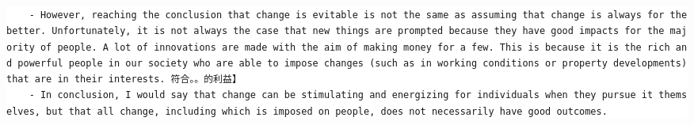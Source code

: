 		- However, reaching the conclusion that change is evitable is not the same as assuming that change is always for the better. Unfortunately, it is not always the case that new things are prompted because they have good impacts for the majority of people. A lot of innovations are made with the aim of making money for a few. This is because it is the rich and powerful people in our society who are able to impose changes (such as in working conditions or property developments) that are in their interests. 符合。。的利益】
		- In conclusion, I would say that change can be stimulating and energizing for individuals when they pursue it themselves, but that all change, including which is imposed on people, does not necessarily have good outcomes.